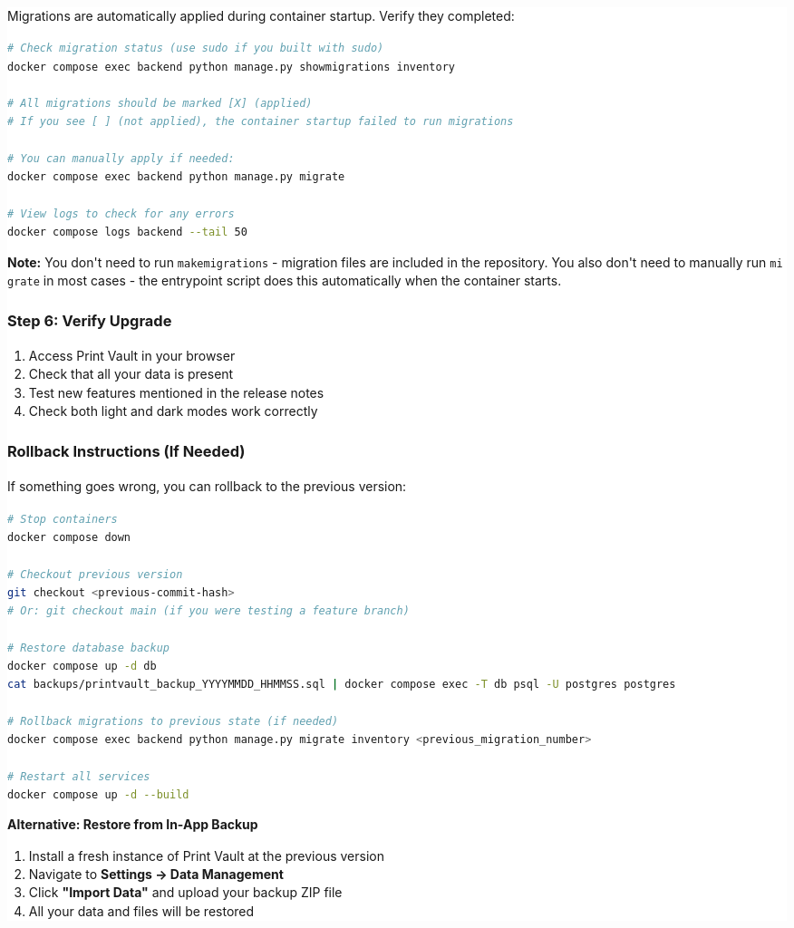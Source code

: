 Migrations are automatically applied during container startup. Verify they completed:

```bash
# Check migration status (use sudo if you built with sudo)
docker compose exec backend python manage.py showmigrations inventory

# All migrations should be marked [X] (applied)
# If you see [ ] (not applied), the container startup failed to run migrations

# You can manually apply if needed:
docker compose exec backend python manage.py migrate

# View logs to check for any errors
docker compose logs backend --tail 50
```

**Note:** You don't need to run `makemigrations` - migration files are included in the repository. You also don't need to manually run `migrate` in most cases - the entrypoint script does this automatically when the container starts.

### Step 6: Verify Upgrade

1. Access Print Vault in your browser
2. Check that all your data is present
3. Test new features mentioned in the release notes
4. Check both light and dark modes work correctly

### Rollback Instructions (If Needed)

If something goes wrong, you can rollback to the previous version:

```bash
# Stop containers
docker compose down

# Checkout previous version
git checkout <previous-commit-hash>
# Or: git checkout main (if you were testing a feature branch)

# Restore database backup
docker compose up -d db
cat backups/printvault_backup_YYYYMMDD_HHMMSS.sql | docker compose exec -T db psql -U postgres postgres

# Rollback migrations to previous state (if needed)
docker compose exec backend python manage.py migrate inventory <previous_migration_number>

# Restart all services
docker compose up -d --build
```

**Alternative: Restore from In-App Backup**

1. Install a fresh instance of Print Vault at the previous version
2. Navigate to **Settings → Data Management**
3. Click **"Import Data"** and upload your backup ZIP file
4. All your data and files will be restored
